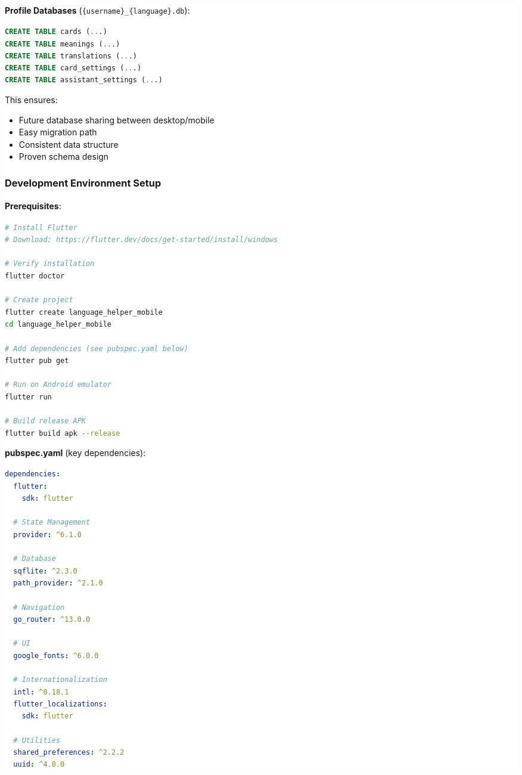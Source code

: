 **Profile Databases** (`{username}_{language}.db`):
```sql
CREATE TABLE cards (...)
CREATE TABLE meanings (...)
CREATE TABLE translations (...)
CREATE TABLE card_settings (...)
CREATE TABLE assistant_settings (...)
```

This ensures:
- Future database sharing between desktop/mobile
- Easy migration path
- Consistent data structure
- Proven schema design

### Development Environment Setup

**Prerequisites**:
```bash
# Install Flutter
# Download: https://flutter.dev/docs/get-started/install/windows

# Verify installation
flutter doctor

# Create project
flutter create language_helper_mobile
cd language_helper_mobile

# Add dependencies (see pubspec.yaml below)
flutter pub get

# Run on Android emulator
flutter run

# Build release APK
flutter build apk --release
```

**pubspec.yaml** (key dependencies):
```yaml
dependencies:
  flutter:
    sdk: flutter

  # State Management
  provider: ^6.1.0

  # Database
  sqflite: ^2.3.0
  path_provider: ^2.1.0

  # Navigation
  go_router: ^13.0.0

  # UI
  google_fonts: ^6.0.0

  # Internationalization
  intl: ^0.18.1
  flutter_localizations:
    sdk: flutter

  # Utilities
  shared_preferences: ^2.2.2
  uuid: ^4.0.0
```